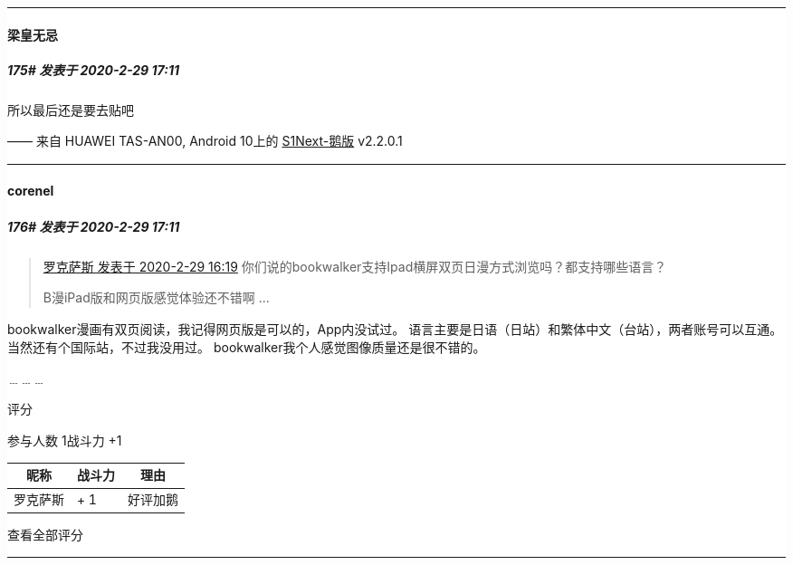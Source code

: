 





*****

####  梁皇无忌  
##### 175#       发表于 2020-2-29 17:11




所以最后还是要去贴吧

—— 来自 HUAWEI TAS-AN00, Android 10上的 [S1Next-鹅版](https://github.com/ykrank/S1-Next/releases) v2.2.0.1







*****

####  corenel  
##### 176#       发表于 2020-2-29 17:11



<blockquote><a href="httphttps://bbs.saraba1st.com/2b/forum.php?mod=redirect&amp;goto=findpost&amp;pid=46569283&amp;ptid=1916346" target="_blank">罗克萨斯 发表于 2020-2-29 16:19</a>
你们说的bookwalker支持Ipad横屏双页日漫方式浏览吗？都支持哪些语言？

B漫iPad版和网页版感觉体验还不错啊 ...</blockquote>
bookwalker漫画有双页阅读，我记得网页版是可以的，App内没试过。
语言主要是日语（日站）和繁体中文（台站），两者账号可以互通。当然还有个国际站，不过我没用过。
bookwalker我个人感觉图像质量还是很不错的。



﹍﹍﹍

评分





 参与人数 1战斗力 +1

|昵称|战斗力|理由|
|----|---|---|
| 罗克萨斯| + 1|好评加鹅|



查看全部评分






*****

